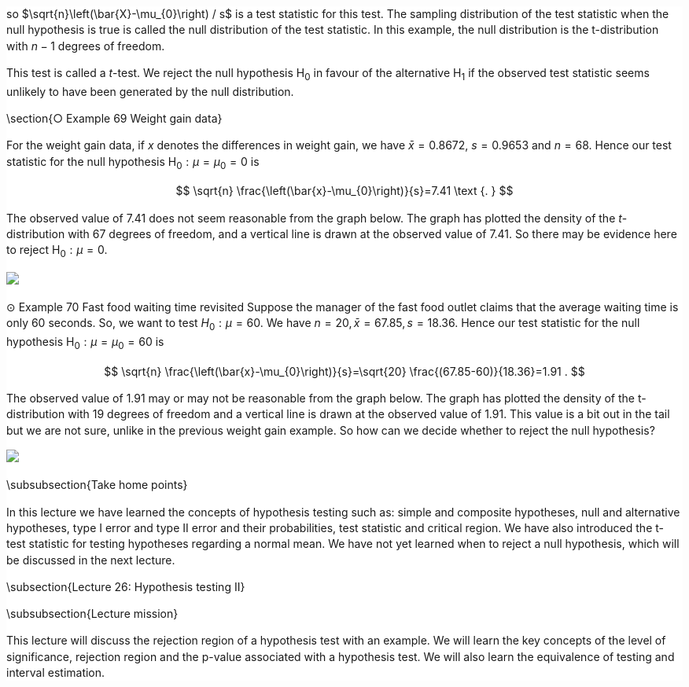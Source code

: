 so $\sqrt{n}\left(\bar{X}-\mu_{0}\right) / s$ is a test statistic for this test. The sampling distribution of the test statistic when the null hypothesis is true is called the null distribution of the test statistic. In this example, the null distribution is the t-distribution with $n-1$ degrees of freedom.

This test is called a $t$-test. We reject the null hypothesis $\mathrm{H}_{0}$ in favour of the alternative $\mathrm{H}_{1}$ if the observed test statistic seems unlikely to have been generated by the null distribution.

\section{$\bigcirc$ Example 69 Weight gain data}

For the weight gain data, if $x$ denotes the differences in weight gain, we have $\bar{x}=0.8672$, $s=0.9653$ and $n=68$. Hence our test statistic for the null hypothesis $\mathrm{H}_{0}: \mu=\mu_{0}=0$ is

$$
\sqrt{n} \frac{\left(\bar{x}-\mu_{0}\right)}{s}=7.41 \text {. }
$$

The observed value of $7.41$ does not seem reasonable from the graph below. The graph has plotted the density of the $t$-distribution with 67 degrees of freedom, and a vertical line is drawn at the observed value of $7.41$. So there may be evidence here to reject $\mathrm{H}_{0}: \mu=0$.

![](https://cdn.mathpix.com/cropped/2022_11_09_459f18f8fbd5ea1f3005g-22.jpg?height=351&width=414&top_left_y=761&top_left_x=821)

$\odot$ Example 70 Fast food waiting time revisited Suppose the manager of the fast food outlet claims that the average waiting time is only 60 seconds. So, we want to test $H_{0}: \mu=60$. We have $n=20, \bar{x}=67.85, s=18.36$. Hence our test statistic for the null hypothesis $\mathrm{H}_{0}: \mu=\mu_{0}=60$ is

$$
\sqrt{n} \frac{\left(\bar{x}-\mu_{0}\right)}{s}=\sqrt{20} \frac{(67.85-60)}{18.36}=1.91 .
$$

The observed value of $1.91$ may or may not be reasonable from the graph below. The graph has plotted the density of the t-distribution with 19 degrees of freedom and a vertical line is drawn at the observed value of $1.91$. This value is a bit out in the tail but we are not sure, unlike in the previous weight gain example. So how can we decide whether to reject the null hypothesis?

![](https://cdn.mathpix.com/cropped/2022_11_09_459f18f8fbd5ea1f3005g-22.jpg?height=351&width=420&top_left_y=1789&top_left_x=818)

\subsubsection{Take home points}

In this lecture we have learned the concepts of hypothesis testing such as: simple and composite hypotheses, null and alternative hypotheses, type I error and type II error and their probabilities, test statistic and critical region. We have also introduced the t-test statistic for testing hypotheses regarding a normal mean. We have not yet learned when to reject a null hypothesis, which will be discussed in the next lecture. 

\subsection{Lecture 26: Hypothesis testing II}

\subsubsection{Lecture mission}

This lecture will discuss the rejection region of a hypothesis test with an example. We will learn the key concepts of the level of significance, rejection region and the p-value associated with a hypothesis test. We will also learn the equivalence of testing and interval estimation.
